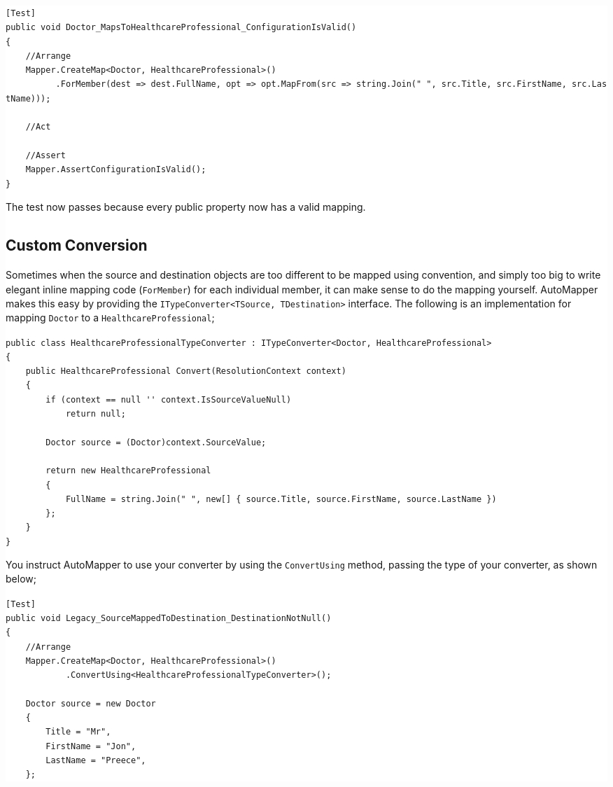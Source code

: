     [Test]
    public void Doctor_MapsToHealthcareProfessional_ConfigurationIsValid()
    {
        //Arrange
        Mapper.CreateMap<Doctor, HealthcareProfessional>()
              .ForMember(dest => dest.FullName, opt => opt.MapFrom(src => string.Join(" ", src.Title, src.FirstName, src.LastName)));

        //Act

        //Assert
        Mapper.AssertConfigurationIsValid();
    }

The test now passes because every public property now has a valid mapping.

## Custom Conversion

Sometimes when the source and destination objects are too different to be mapped using convention, and simply too big to write elegant inline mapping code (`ForMember`) for each individual member, it can make sense to do the mapping yourself.  AutoMapper makes this easy by providing the `ITypeConverter<TSource, TDestination>` interface. The following is an implementation for mapping `Doctor` to a `HealthcareProfessional`;

    public class HealthcareProfessionalTypeConverter : ITypeConverter<Doctor, HealthcareProfessional>
    {
        public HealthcareProfessional Convert(ResolutionContext context)
        {
            if (context == null '' context.IsSourceValueNull)
                return null;

            Doctor source = (Doctor)context.SourceValue;

            return new HealthcareProfessional
            {
                FullName = string.Join(" ", new[] { source.Title, source.FirstName, source.LastName })
            };
        }
    }

You instruct AutoMapper to use your converter by using the `ConvertUsing` method, passing the type of your converter, as shown below;

    [Test]
    public void Legacy_SourceMappedToDestination_DestinationNotNull()
    {
        //Arrange
        Mapper.CreateMap<Doctor, HealthcareProfessional>()
                .ConvertUsing<HealthcareProfessionalTypeConverter>();

        Doctor source = new Doctor
        {
            Title = "Mr",
            FirstName = "Jon",
            LastName = "Preece",
        };

